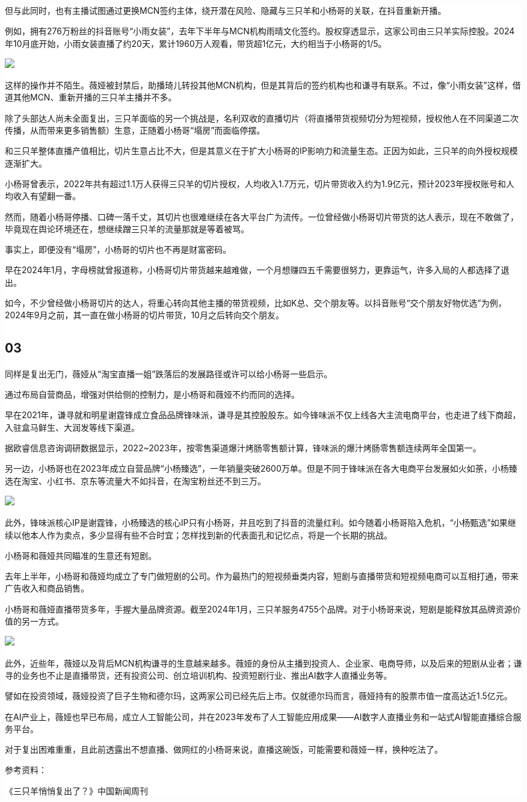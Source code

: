 但与此同时，也有主播试图通过更换MCN签约主体，绕开潜在风险、隐藏与三只羊和小杨哥的关联，在抖音重新开播。

例如，拥有276万粉丝的抖音账号“小雨女装”，去年下半年与MCN机构雨晴文化签约。股权穿透显示，这家公司由三只羊实际控股。2024年10月底开始，小雨女装直播了约20天，累计1960万人观看，带货超1亿元，大约相当于小杨哥的1/5。

![](https://image.woshipm.com/2025/01/21/874a8370-d7f8-11ef-a430-00163e09d72f.png)

这样的操作并不陌生。薇娅被封禁后，助播琦儿转投其他MCN机构，但是其背后的签约机构也和谦寻有联系。不过，像“小雨女装”这样，借道其他MCN、重新开播的三只羊主播并不多。

除了头部达人尚未全面复出，三只羊面临的另一个挑战是，名利双收的直播切片（将直播带货视频切分为短视频，授权他人在不同渠道二次传播，从而带来更多销售额）生意，正随着小杨哥“塌房”而面临停摆。

和三只羊整体直播产值相比，切片生意占比不大，但是其意义在于扩大小杨哥的IP影响力和流量生态。正因为如此，三只羊的向外授权规模逐渐扩大。

小杨哥曾表示，2022年共有超过1.1万人获得三只羊的切片授权，人均收入1.7万元，切片带货收入约为1.9亿元，预计2023年授权账号和人均收入有望翻一番。

然而，随着小杨哥停播、口碑一落千丈，其切片也很难继续在各大平台广为流传。一位曾经做小杨哥切片带货的达人表示，现在不敢做了，毕竟现在舆论环境还在，想继续蹭三只羊的流量那就是等着被骂。

事实上，即便没有“塌房”，小杨哥的切片也不再是财富密码。

早在2024年1月，字母榜就曾报道称，小杨哥切片带货越来越难做，一个月想赚四五千需要很努力，更靠运气，许多入局的人都选择了退出。

如今，不少曾经做小杨哥切片的达人，将重心转向其他主播的带货视频，比如K总、交个朋友等。以抖音账号“交个朋友好物优选”为例，2024年9月之前，其一直在做小杨哥的切片带货，10月之后转向交个朋友。

## 03

同样是复出无门，薇娅从“淘宝直播一姐”跌落后的发展路径或许可以给小杨哥一些启示。

通过布局自营商品，增强对供给侧的控制力，是小杨哥和薇娅不约而同的选择。

早在2021年，谦寻就和明星谢霆锋成立食品品牌锋味派，谦寻是其控股股东。如今锋味派不仅上线各大主流电商平台，也走进了线下商超，入驻盒马鲜生、大润发等线下渠道。

据欧睿信息咨询调研数据显示，2022~2023年，按零售渠道爆汁烤肠零售额计算，锋味派的爆汁烤肠零售额连续两年全国第一。

另一边，小杨哥也在2023年成立自营品牌“小杨臻选”，一年销量突破2600万单。但是不同于锋味派在各大电商平台发展如火如荼，小杨臻选在淘宝、小红书、京东等流量大不如抖音，在淘宝粉丝还不到三万。

![](https://image.woshipm.com/2025/01/21/87fe1dcc-d7f8-11ef-a430-00163e09d72f.png)

此外，锋味派核心IP是谢霆锋，小杨臻选的核心IP只有小杨哥，并且吃到了抖音的流量红利。如今随着小杨哥陷入危机，“小杨甄选”如果继续以他本人作为卖点，多少显得有些不合时宜；怎样找到新的代表面孔和记忆点，将是一个长期的挑战。

小杨哥和薇娅共同瞄准的生意还有短剧。

去年上半年，小杨哥和薇娅均成立了专门做短剧的公司。作为最热门的短视频垂类内容，短剧与直播带货和短视频电商可以互相打通，带来广告收入和商品销售。

小杨哥和薇娅直播带货多年，手握大量品牌资源。截至2024年1月，三只羊服务4755个品牌。对于小杨哥来说，短剧是能释放其品牌资源价值的另一方式。

![](https://image.woshipm.com/2025/01/21/88a4246a-d7f8-11ef-a430-00163e09d72f.png)

此外，近些年，薇娅以及背后MCN机构谦寻的生意越来越多。薇娅的身份从主播到投资人、企业家、电商导师，以及后来的短剧从业者；谦寻的业务也不止是直播带货，还有投资公司、创立培训机构、投资短剧行业、推出AI数字人直播业务等。

譬如在投资领域，薇娅投资了巨子生物和德尔玛，这两家公司已经先后上市。仅就德尔玛而言，薇娅持有的股票市值一度高达近1.5亿元。

在AI产业上，薇娅也早已布局，成立人工智能公司，并在2023年发布了人工智能应用成果——AI数字人直播业务和一站式AI智能直播综合服务平台。

对于复出困难重重，且此前透露出不想直播、做网红的小杨哥来说，直播这碗饭，可能需要和薇娅一样，换种吃法了。

参考资料：

《三只羊悄悄复出了？》中国新闻周刊
